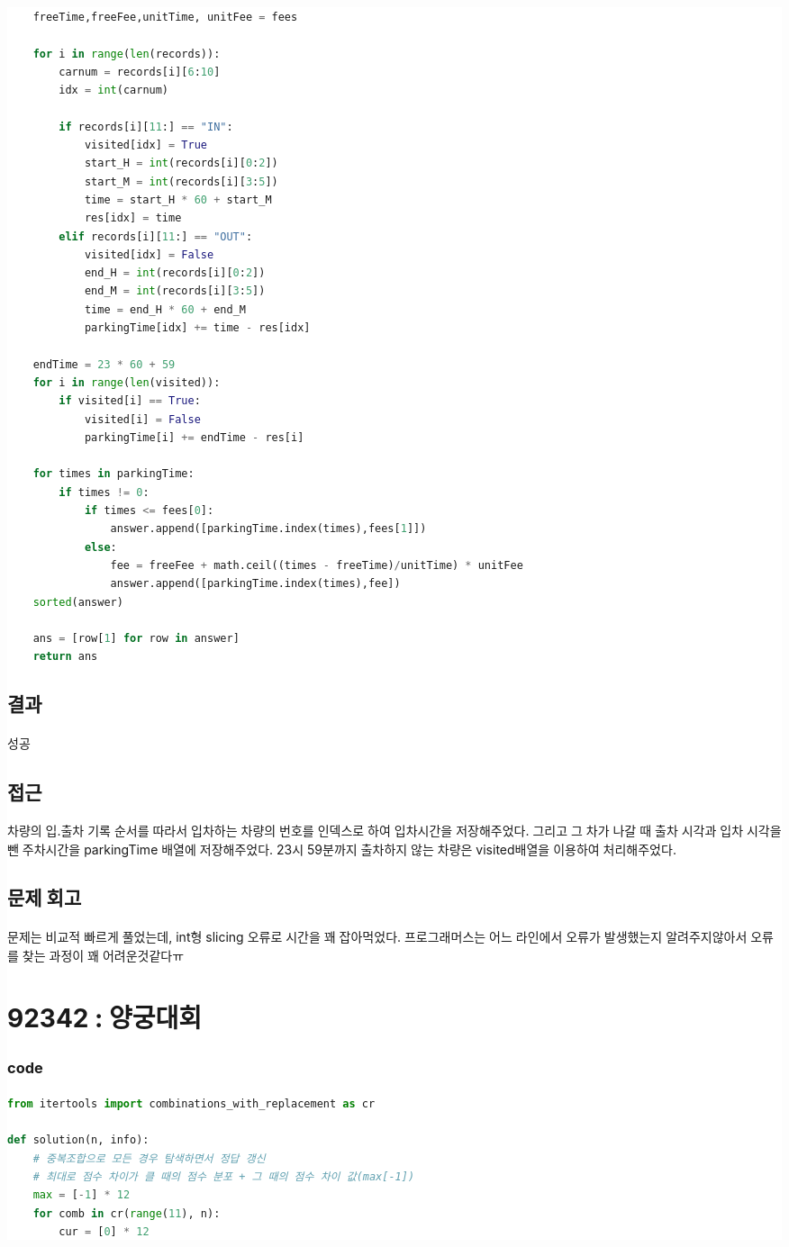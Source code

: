 ```python
    freeTime,freeFee,unitTime, unitFee = fees
    
    for i in range(len(records)):
        carnum = records[i][6:10]
        idx = int(carnum)

        if records[i][11:] == "IN":
            visited[idx] = True
            start_H = int(records[i][0:2])
            start_M = int(records[i][3:5])
            time = start_H * 60 + start_M
            res[idx] = time
        elif records[i][11:] == "OUT":
            visited[idx] = False
            end_H = int(records[i][0:2])
            end_M = int(records[i][3:5])
            time = end_H * 60 + end_M
            parkingTime[idx] += time - res[idx]
            
    endTime = 23 * 60 + 59
    for i in range(len(visited)):
        if visited[i] == True:
            visited[i] = False
            parkingTime[i] += endTime - res[i]
    
    for times in parkingTime:
        if times != 0:
            if times <= fees[0]:
                answer.append([parkingTime.index(times),fees[1]])
            else:
                fee = freeFee + math.ceil((times - freeTime)/unitTime) * unitFee
                answer.append([parkingTime.index(times),fee])
    sorted(answer)
    
    ans = [row[1] for row in answer]
    return ans

  ```
## 결과
성공
## 접근
차량의 입.출차 기록 순서를 따라서 입차하는 차량의 번호를 인덱스로 하여 입차시간을 저장해주었다. 그리고 그 차가 나갈 때 출차 시각과 입차 시각을 뺀 주차시간을 parkingTime 배열에 저장해주었다.
23시 59분까지 출차하지 않는 차량은 visited배열을 이용하여 처리해주었다. 
## 문제 회고
문제는 비교적 빠르게 풀었는데, int형 slicing 오류로 시간을 꽤 잡아먹었다. 프로그래머스는 어느 라인에서 오류가 발생했는지 알려주지않아서 오류를 찾는 과정이 꽤 어려운것같다ㅠ
# 92342 : 양궁대회
### code
```python
from itertools import combinations_with_replacement as cr

def solution(n, info):
    # 중복조합으로 모든 경우 탐색하면서 정답 갱신
    # 최대로 점수 차이가 클 때의 점수 분포 + 그 때의 점수 차이 값(max[-1])
    max = [-1] * 12
    for comb in cr(range(11), n):
        cur = [0] * 12
```